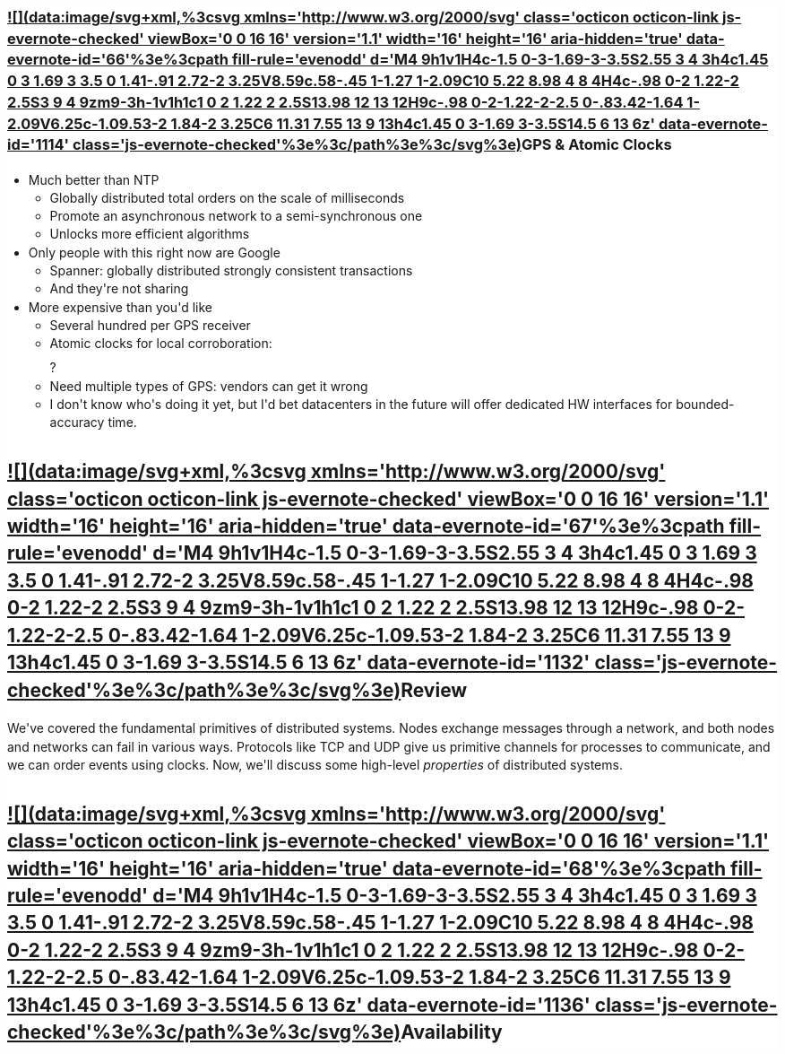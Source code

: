 ### [![](data:image/svg+xml,%3csvg xmlns='http://www.w3.org/2000/svg' class='octicon octicon-link js-evernote-checked' viewBox='0 0 16 16' version='1.1' width='16' height='16' aria-hidden='true' data-evernote-id='66'%3e%3cpath fill-rule='evenodd' d='M4 9h1v1H4c-1.5 0-3-1.69-3-3.5S2.55 3 4 3h4c1.45 0 3 1.69 3 3.5 0 1.41-.91 2.72-2 3.25V8.59c.58-.45 1-1.27 1-2.09C10 5.22 8.98 4 8 4H4c-.98 0-2 1.22-2 2.5S3 9 4 9zm9-3h-1v1h1c1 0 2 1.22 2 2.5S13.98 12 13 12H9c-.98 0-2-1.22-2-2.5 0-.83.42-1.64 1-2.09V6.25c-1.09.53-2 1.84-2 3.25C6 11.31 7.55 13 9 13h4c1.45 0 3-1.69 3-3.5S14.5 6 13 6z' data-evernote-id='1114' class='js-evernote-checked'%3e%3c/path%3e%3c/svg%3e)](https://github.com/aphyr/distsys-class#gps--atomic-clocks)GPS & Atomic Clocks

- Much better than NTP
    - Globally distributed total orders on the scale of milliseconds
    - Promote an asynchronous network to a semi-synchronous one
    - Unlocks more efficient algorithms
- Only people with this right now are Google
    - Spanner: globally distributed strongly consistent transactions
    - And they're not sharing
- More expensive than you'd like
    - Several hundred per GPS receiver
    - Atomic clocks for local corroboration: $$$$?
    - Need multiple types of GPS: vendors can get it wrong
    - I don't know who's doing it yet, but I'd bet datacenters in the future will offer dedicated HW interfaces for bounded-accuracy time.

## [![](data:image/svg+xml,%3csvg xmlns='http://www.w3.org/2000/svg' class='octicon octicon-link js-evernote-checked' viewBox='0 0 16 16' version='1.1' width='16' height='16' aria-hidden='true' data-evernote-id='67'%3e%3cpath fill-rule='evenodd' d='M4 9h1v1H4c-1.5 0-3-1.69-3-3.5S2.55 3 4 3h4c1.45 0 3 1.69 3 3.5 0 1.41-.91 2.72-2 3.25V8.59c.58-.45 1-1.27 1-2.09C10 5.22 8.98 4 8 4H4c-.98 0-2 1.22-2 2.5S3 9 4 9zm9-3h-1v1h1c1 0 2 1.22 2 2.5S13.98 12 13 12H9c-.98 0-2-1.22-2-2.5 0-.83.42-1.64 1-2.09V6.25c-1.09.53-2 1.84-2 3.25C6 11.31 7.55 13 9 13h4c1.45 0 3-1.69 3-3.5S14.5 6 13 6z' data-evernote-id='1132' class='js-evernote-checked'%3e%3c/path%3e%3c/svg%3e)](https://github.com/aphyr/distsys-class#review)Review

We've covered the fundamental primitives of distributed systems. Nodes exchange messages through a network, and both nodes and networks can fail in various ways. Protocols like TCP and UDP give us primitive channels for processes to communicate, and we can order events using clocks. Now, we'll discuss some high-level *properties* of distributed systems.

## [![](data:image/svg+xml,%3csvg xmlns='http://www.w3.org/2000/svg' class='octicon octicon-link js-evernote-checked' viewBox='0 0 16 16' version='1.1' width='16' height='16' aria-hidden='true' data-evernote-id='68'%3e%3cpath fill-rule='evenodd' d='M4 9h1v1H4c-1.5 0-3-1.69-3-3.5S2.55 3 4 3h4c1.45 0 3 1.69 3 3.5 0 1.41-.91 2.72-2 3.25V8.59c.58-.45 1-1.27 1-2.09C10 5.22 8.98 4 8 4H4c-.98 0-2 1.22-2 2.5S3 9 4 9zm9-3h-1v1h1c1 0 2 1.22 2 2.5S13.98 12 13 12H9c-.98 0-2-1.22-2-2.5 0-.83.42-1.64 1-2.09V6.25c-1.09.53-2 1.84-2 3.25C6 11.31 7.55 13 9 13h4c1.45 0 3-1.69 3-3.5S14.5 6 13 6z' data-evernote-id='1136' class='js-evernote-checked'%3e%3c/path%3e%3c/svg%3e)](https://github.com/aphyr/distsys-class#availability)Availability
